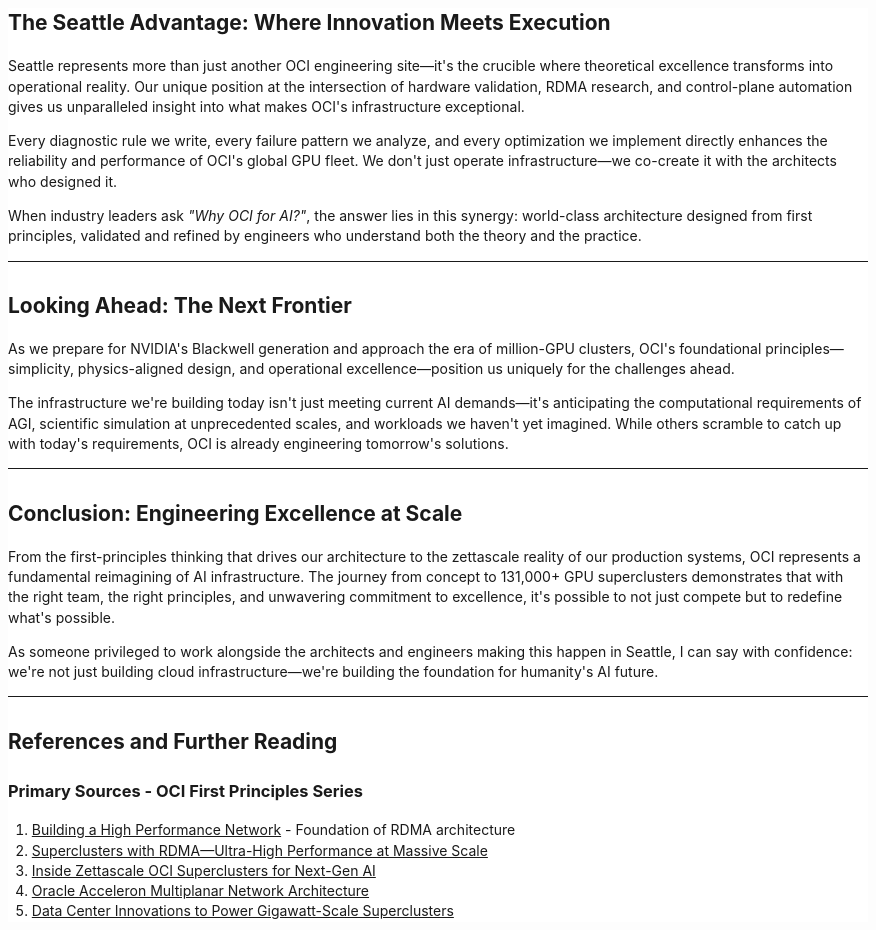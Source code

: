 
## The Seattle Advantage: Where Innovation Meets Execution

Seattle represents more than just another OCI engineering site—it's the crucible where theoretical excellence transforms into operational reality. Our unique position at the intersection of hardware validation, RDMA research, and control-plane automation gives us unparalleled insight into what makes OCI's infrastructure exceptional.

Every diagnostic rule we write, every failure pattern we analyze, and every optimization we implement directly enhances the reliability and performance of OCI's global GPU fleet. We don't just operate infrastructure—we co-create it with the architects who designed it.

When industry leaders ask *"Why OCI for AI?"*, the answer lies in this synergy: world-class architecture designed from first principles, validated and refined by engineers who understand both the theory and the practice.

---

## Looking Ahead: The Next Frontier

As we prepare for NVIDIA's Blackwell generation and approach the era of million-GPU clusters, OCI's foundational principles—simplicity, physics-aligned design, and operational excellence—position us uniquely for the challenges ahead.

The infrastructure we're building today isn't just meeting current AI demands—it's anticipating the computational requirements of AGI, scientific simulation at unprecedented scales, and workloads we haven't yet imagined. While others scramble to catch up with today's requirements, OCI is already engineering tomorrow's solutions.

---

## Conclusion: Engineering Excellence at Scale

From the first-principles thinking that drives our architecture to the zettascale reality of our production systems, OCI represents a fundamental reimagining of AI infrastructure. The journey from concept to 131,000+ GPU superclusters demonstrates that with the right team, the right principles, and unwavering commitment to excellence, it's possible to not just compete but to redefine what's possible.

As someone privileged to work alongside the architects and engineers making this happen in Seattle, I can say with confidence: we're not just building cloud infrastructure—we're building the foundation for humanity's AI future.

---

## References and Further Reading

### Primary Sources - OCI First Principles Series
1. [Building a High Performance Network](https://www.youtube.com/watch?v=ca_OGqCVHDM) - Foundation of RDMA architecture
2. [Superclusters with RDMA—Ultra-High Performance at Massive Scale](https://blogs.oracle.com/cloud-infrastructure/post/superclusters-rdma-high-performance)
3. [Inside Zettascale OCI Superclusters for Next-Gen AI](https://blogs.oracle.com/cloud-infrastructure/post/first-principles-zettascale-oci-superclusters)
4. [Oracle Acceleron Multiplanar Network Architecture](https://blogs.oracle.com/cloud-infrastructure/post/first-principles-oracle-acceleron-multiplanar)
5. [Data Center Innovations to Power Gigawatt-Scale Superclusters](https://blogs.oracle.com/cloud-infrastructure/post/first-principles-data-center-innovations)
